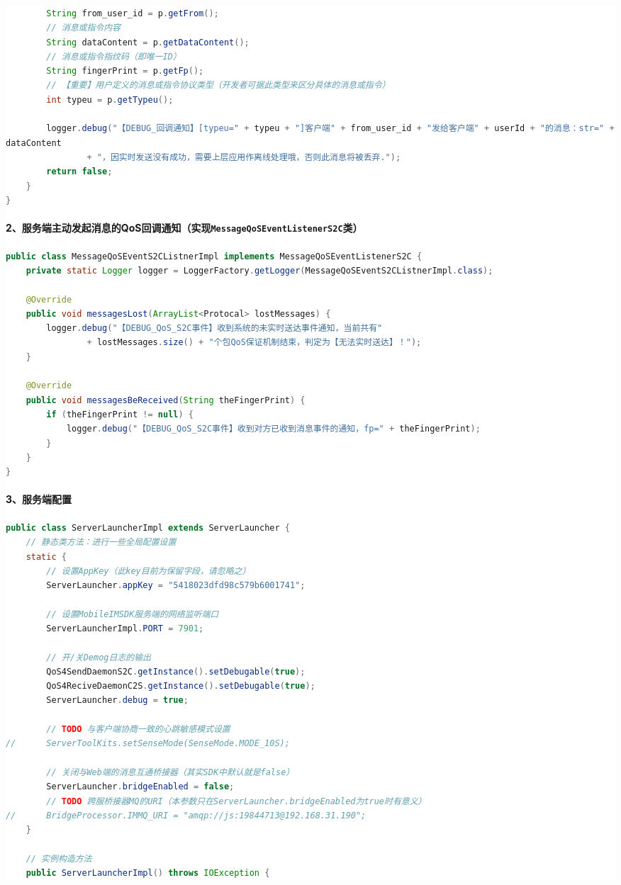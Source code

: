 ```java
        String from_user_id = p.getFrom();
        // 消息或指令内容
        String dataContent = p.getDataContent();
        // 消息或指令指纹码（即唯一ID）
        String fingerPrint = p.getFp();
        // 【重要】用户定义的消息或指令协议类型（开发者可据此类型来区分具体的消息或指令）
        int typeu = p.getTypeu();

        logger.debug("【DEBUG_回调通知】[typeu=" + typeu + "]客户端" + from_user_id + "发给客户端" + userId + "的消息：str=" + dataContent
                + "，因实时发送没有成功，需要上层应用作离线处理哦，否则此消息将被丢弃.");
        return false;
    }
}
```

#### 2、服务端主动发起消息的QoS回调通知（实现`MessageQoSEventListenerS2C`类）

```java
public class MessageQoSEventS2CListnerImpl implements MessageQoSEventListenerS2C {
    private static Logger logger = LoggerFactory.getLogger(MessageQoSEventS2CListnerImpl.class);

    @Override
    public void messagesLost(ArrayList<Protocal> lostMessages) {
        logger.debug("【DEBUG_QoS_S2C事件】收到系统的未实时送达事件通知，当前共有"
                + lostMessages.size() + "个包QoS保证机制结束，判定为【无法实时送达】！");
    }

    @Override
    public void messagesBeReceived(String theFingerPrint) {
        if (theFingerPrint != null) {
            logger.debug("【DEBUG_QoS_S2C事件】收到对方已收到消息事件的通知，fp=" + theFingerPrint);
        }
    }
}
```

#### 3、服务端配置

```java
public class ServerLauncherImpl extends ServerLauncher {
    // 静态类方法：进行一些全局配置设置
    static {
        // 设置AppKey（此key目前为保留字段，请忽略之）
        ServerLauncher.appKey = "5418023dfd98c579b6001741";

        // 设置MobileIMSDK服务端的网络监听端口
        ServerLauncherImpl.PORT = 7901;

        // 开/关Demog日志的输出
        QoS4SendDaemonS2C.getInstance().setDebugable(true);
        QoS4ReciveDaemonC2S.getInstance().setDebugable(true);
        ServerLauncher.debug = true;

        // TODO 与客户端协商一致的心跳敏感模式设置
//		ServerToolKits.setSenseMode(SenseMode.MODE_10S);

        // 关闭与Web端的消息互通桥接器（其实SDK中默认就是false）
        ServerLauncher.bridgeEnabled = false;
        // TODO 跨服桥接器MQ的URI（本参数只在ServerLauncher.bridgeEnabled为true时有意义）
//		BridgeProcessor.IMMQ_URI = "amqp://js:19844713@192.168.31.190";
    }

    // 实例构造方法
    public ServerLauncherImpl() throws IOException {
```
